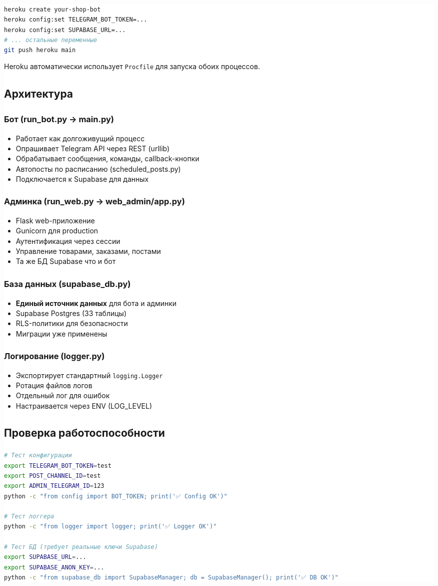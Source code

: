 ```bash
heroku create your-shop-bot
heroku config:set TELEGRAM_BOT_TOKEN=...
heroku config:set SUPABASE_URL=...
# ... остальные переменные
git push heroku main
```

Heroku автоматически использует `Procfile` для запуска обоих процессов.

## Архитектура

### Бот (run_bot.py → main.py)
- Работает как долгоживущий процесс
- Опрашивает Telegram API через REST (urllib)
- Обрабатывает сообщения, команды, callback-кнопки
- Автопосты по расписанию (scheduled_posts.py)
- Подключается к Supabase для данных

### Админка (run_web.py → web_admin/app.py)
- Flask web-приложение
- Gunicorn для production
- Аутентификация через сессии
- Управление товарами, заказами, постами
- Та же БД Supabase что и бот

### База данных (supabase_db.py)
- **Единый источник данных** для бота и админки
- Supabase Postgres (33 таблицы)
- RLS-политики для безопасности
- Миграции уже применены

### Логирование (logger.py)
- Экспортирует стандартный `logging.Logger`
- Ротация файлов логов
- Отдельный лог для ошибок
- Настраивается через ENV (LOG_LEVEL)

## Проверка работоспособности

```bash
# Тест конфигурации
export TELEGRAM_BOT_TOKEN=test
export POST_CHANNEL_ID=test
export ADMIN_TELEGRAM_ID=123
python -c "from config import BOT_TOKEN; print('✅ Config OK')"

# Тест логгера
python -c "from logger import logger; print('✅ Logger OK')"

# Тест БД (требует реальные ключи Supabase)
export SUPABASE_URL=...
export SUPABASE_ANON_KEY=...
python -c "from supabase_db import SupabaseManager; db = SupabaseManager(); print('✅ DB OK')"
```
